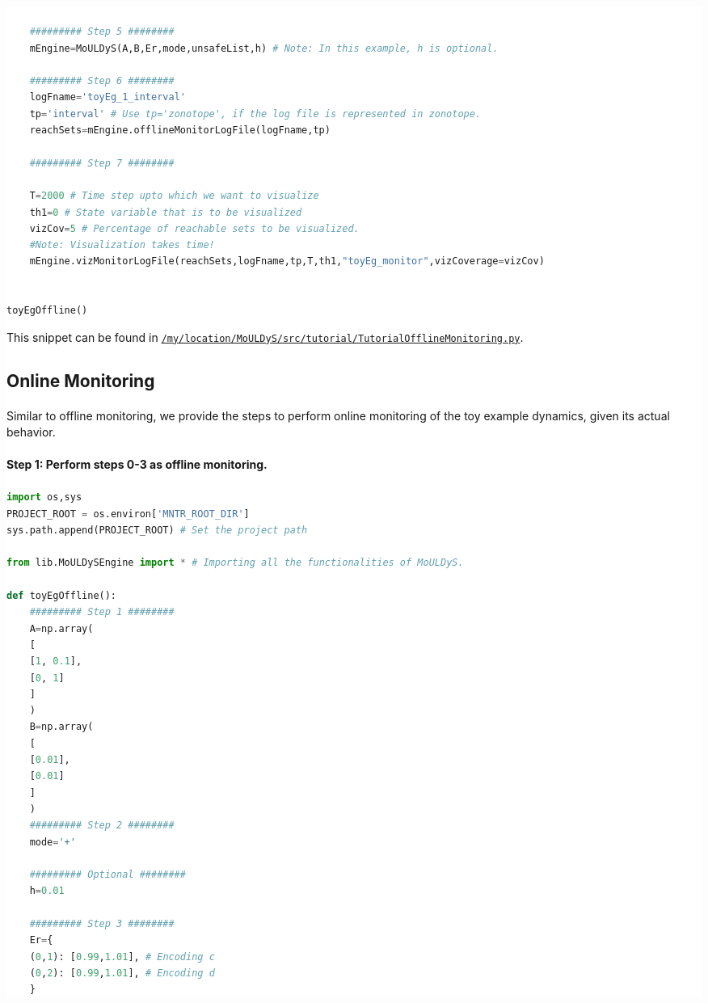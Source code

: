 ```python

    ######### Step 5 ########
    mEngine=MoULDyS(A,B,Er,mode,unsafeList,h) # Note: In this example, h is optional.

    ######### Step 6 ########
    logFname='toyEg_1_interval'
    tp='interval' # Use tp='zonotope', if the log file is represented in zonotope.
    reachSets=mEngine.offlineMonitorLogFile(logFname,tp)

    ######### Step 7 ########
   
    T=2000 # Time step upto which we want to visualize
    th1=0 # State variable that is to be visualized
    vizCov=5 # Percentage of reachable sets to be visualized. 
    #Note: Visualization takes time!
    mEngine.vizMonitorLogFile(reachSets,logFname,tp,T,th1,"toyEg_monitor",vizCoverage=vizCov)
    

toyEgOffline()

```

This snippet can be found in [`/my/location/MoULDyS/src/tutorial/TutorialOfflineMonitoring.py`](https://github.com/bineet-coderep/MoULDyS/blob/main/src/tutorial/TutorialOfflineMonitoring.py).

## Online Monitoring

Similar to offline monitoring, we provide the steps to perform online monitoring of the toy example dynamics, given its actual behavior.

#### Step 1: Perform steps 0-3 as offline monitoring.

```python
import os,sys
PROJECT_ROOT = os.environ['MNTR_ROOT_DIR']
sys.path.append(PROJECT_ROOT) # Set the project path

from lib.MoULDySEngine import * # Importing all the functionalities of MoULDyS.

def toyEgOffline():
    ######### Step 1 ########
    A=np.array(
    [
    [1, 0.1],
    [0, 1]
    ]
    )
    B=np.array(
    [
    [0.01],
    [0.01]
    ]
    )
    ######### Step 2 ########
    mode='+'
    
    ######### Optional ########
    h=0.01
    
    ######### Step 3 ########
    Er={
    (0,1): [0.99,1.01], # Encoding c
    (0,2): [0.99,1.01], # Encoding d
    }
```
